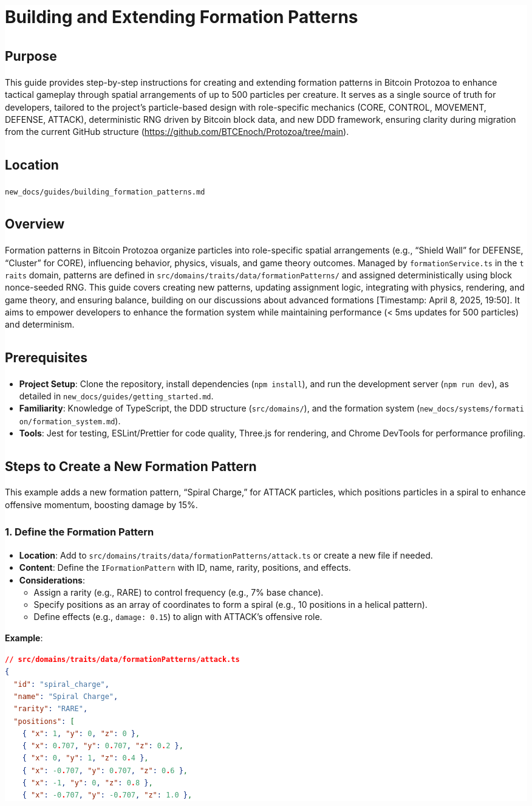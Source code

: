 
# Building and Extending Formation Patterns

## Purpose
This guide provides step-by-step instructions for creating and extending formation patterns in Bitcoin Protozoa to enhance tactical gameplay through spatial arrangements of up to 500 particles per creature. It serves as a single source of truth for developers, tailored to the project’s particle-based design with role-specific mechanics (CORE, CONTROL, MOVEMENT, DEFENSE, ATTACK), deterministic RNG driven by Bitcoin block data, and new DDD framework, ensuring clarity during migration from the current GitHub structure (https://github.com/BTCEnoch/Protozoa/tree/main).

## Location
`new_docs/guides/building_formation_patterns.md`

## Overview
Formation patterns in Bitcoin Protozoa organize particles into role-specific spatial arrangements (e.g., “Shield Wall” for DEFENSE, “Cluster” for CORE), influencing behavior, physics, visuals, and game theory outcomes. Managed by `formationService.ts` in the `traits` domain, patterns are defined in `src/domains/traits/data/formationPatterns/` and assigned deterministically using block nonce-seeded RNG. This guide covers creating new patterns, updating assignment logic, integrating with physics, rendering, and game theory, and ensuring balance, building on our discussions about advanced formations [Timestamp: April 8, 2025, 19:50]. It aims to empower developers to enhance the formation system while maintaining performance (< 5ms updates for 500 particles) and determinism.

## Prerequisites
- **Project Setup**: Clone the repository, install dependencies (`npm install`), and run the development server (`npm run dev`), as detailed in `new_docs/guides/getting_started.md`.
- **Familiarity**: Knowledge of TypeScript, the DDD structure (`src/domains/`), and the formation system (`new_docs/systems/formation/formation_system.md`).
- **Tools**: Jest for testing, ESLint/Prettier for code quality, Three.js for rendering, and Chrome DevTools for performance profiling.

## Steps to Create a New Formation Pattern
This example adds a new formation pattern, “Spiral Charge,” for ATTACK particles, which positions particles in a spiral to enhance offensive momentum, boosting damage by 15%.

### 1. Define the Formation Pattern
- **Location**: Add to `src/domains/traits/data/formationPatterns/attack.ts` or create a new file if needed.
- **Content**: Define the `IFormationPattern` with ID, name, rarity, positions, and effects.
- **Considerations**:
  - Assign a rarity (e.g., RARE) to control frequency (e.g., 7% base chance).
  - Specify positions as an array of coordinates to form a spiral (e.g., 10 positions in a helical pattern).
  - Define effects (e.g., `damage: 0.15`) to align with ATTACK’s offensive role.

**Example**:
```json
// src/domains/traits/data/formationPatterns/attack.ts
{
  "id": "spiral_charge",
  "name": "Spiral Charge",
  "rarity": "RARE",
  "positions": [
    { "x": 1, "y": 0, "z": 0 },
    { "x": 0.707, "y": 0.707, "z": 0.2 },
    { "x": 0, "y": 1, "z": 0.4 },
    { "x": -0.707, "y": 0.707, "z": 0.6 },
    { "x": -1, "y": 0, "z": 0.8 },
    { "x": -0.707, "y": -0.707, "z": 1.0 },
```